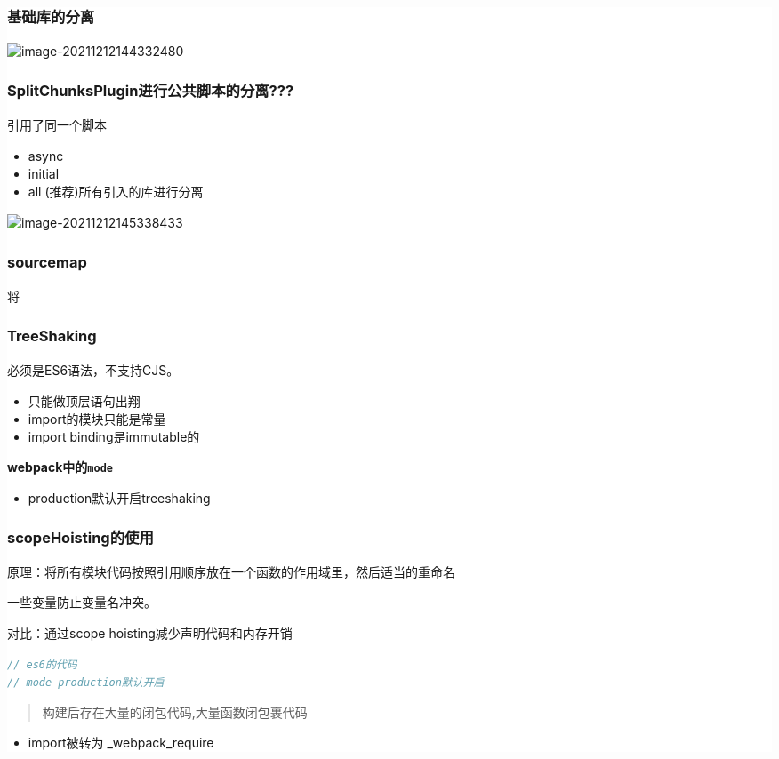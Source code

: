 ### 基础库的分离

![image-20211212144332480](/Users/bobtang/Desktop/webpack-demo/public/img/image-20211212144332480.png)

### SplitChunksPlugin进行公共脚本的分离???

引用了同一个脚本

- async
- initial
- all (推荐)所有引入的库进行分离

![image-20211212145338433](/Users/bobtang/Desktop/webpack-demo/public/img/image-20211212145338433.png)



### sourcemap

将



### TreeShaking



必须是ES6语法，不支持CJS。

- 只能做顶层语句出翔
- import的模块只能是常量
- import binding是immutable的

 **webpack中的`mode`**

- production默认开启treeshaking



### scopeHoisting的使用

原理：将所有模块代码按照引用顺序放在一个函数的作用域里，然后适当的重命名

一些变量防止变量名冲突。

对比：通过scope hoisting减少声明代码和内存开销

```js
// es6的代码
// mode production默认开启
```



> 构建后存在大量的闭包代码,大量函数闭包裹代码
- import被转为 _webpack_require
